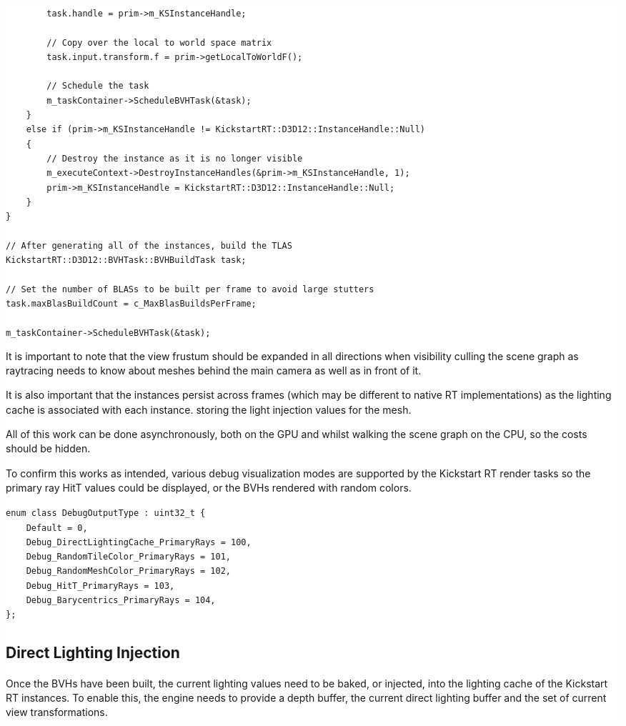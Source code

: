 ```
        task.handle = prim->m_KSInstanceHandle;
        
        // Copy over the local to world space matrix
        task.input.transform.f = prim->getLocalToWorldF();

        // Schedule the task
        m_taskContainer->ScheduleBVHTask(&task);
    }
    else if (prim->m_KSInstanceHandle != KickstartRT::D3D12::InstanceHandle::Null)
    {
        // Destroy the instance as it is no longer visible
        m_executeContext->DestroyInstanceHandles(&prim->m_KSInstanceHandle, 1);
        prim->m_KSInstanceHandle = KickstartRT::D3D12::InstanceHandle::Null;
    }	
}

// After generating all of the instances, build the TLAS
KickstartRT::D3D12::BVHTask::BVHBuildTask task;

// Set the number of BLASs to be built per frame to avoid large stutters
task.maxBlasBuildCount = c_MaxBlasBuildsPerFrame;

m_taskContainer->ScheduleBVHTask(&task);

```

It is important to note that the view frustum should be expanded in all
directions when visibility culling the scene graph as raytracing needs
to know about meshes behind the main camera as well as in front of it.

It is also important that the instances persist across frames (which may
be different to native RT implementations) as the lighting cache is
associated with each instance. storing the light injection values for
the mesh.

All of this work can be done asynchronously, both on the GPU and whilst
walking the scene graph on the CPU, so the costs should be hidden.

To confirm this works as intended, various debug visualization modes are
supported by the Kickstart RT render tasks so the primary ray HitT
values could be displayed, or the BVHs rendered with random colors.

```
enum class DebugOutputType : uint32_t {
	Default = 0,
	Debug_DirectLightingCache_PrimaryRays = 100,
	Debug_RandomTileColor_PrimaryRays = 101,
	Debug_RandomMeshColor_PrimaryRays = 102,
	Debug_HitT_PrimaryRays = 103,
	Debug_Barycentrics_PrimaryRays = 104,
};
```

## Direct Lighting Injection
Once the BVHs have been built, the current lighting values need to be
baked, or injected, into the lighting cache of the Kickstart RT
instances. To enable this, the engine needs to provide a depth buffer,
the current direct lighting buffer and the set of current view
transformations.
